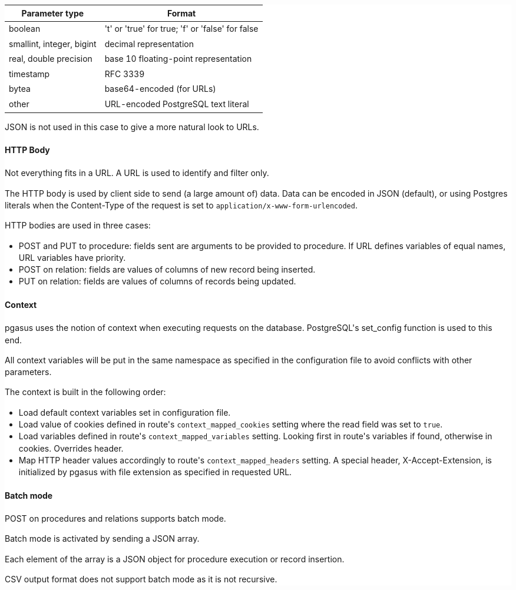 | Parameter type            | Format                                           |
| ------------------------- | ------------------------------------------------ |
| boolean                   | 't' or 'true' for true; 'f' or 'false' for false |
| smallint, integer, bigint | decimal representation                           |
| real, double precision    | base 10 floating-point representation            |
| timestamp                 | RFC 3339                                         |
| bytea                     | base64-encoded (for URLs)                        |
| other                     | URL-encoded PostgreSQL text literal              |

JSON is not used in this case to give a more natural look to URLs.

#### HTTP Body

Not everything fits in a URL. A URL is used to identify and filter only.

The HTTP body is used by client side to send (a large amount of) data. Data can be encoded in JSON (default), or using Postgres literals when the Content-Type of the request is set to `application/x-www-form-urlencoded`.

HTTP bodies are used in three cases:

* POST and PUT to procedure: fields sent are arguments to be provided to procedure. If URL defines variables of equal names, URL variables have priority.
* POST on relation: fields are values of columns of new record being inserted.
* PUT on relation: fields are values of columns of records being updated.

#### Context

pgasus uses the notion of context when executing requests on the database. PostgreSQL's set_config function is used to this end.

All context variables will be put in the same namespace as specified in the configuration file to avoid conflicts with other parameters.

The context is built in the following order:
* Load default context variables set in configuration file.
* Load value of cookies defined in route's `context_mapped_cookies` setting where the read field was set to `true`.
* Load variables defined in route's `context_mapped_variables` setting. Looking first in route's variables if found, otherwise in cookies. Overrides header.
* Map HTTP header values accordingly to route's `context_mapped_headers` setting. A special header, X-Accept-Extension, is initialized by pgasus with file extension as specified in requested URL.

#### Batch mode

POST on procedures and relations supports batch mode.

Batch mode is activated by sending a JSON array.

Each element of the array is a JSON object for procedure execution or record insertion.

CSV output format does not support batch mode as it is not recursive.
